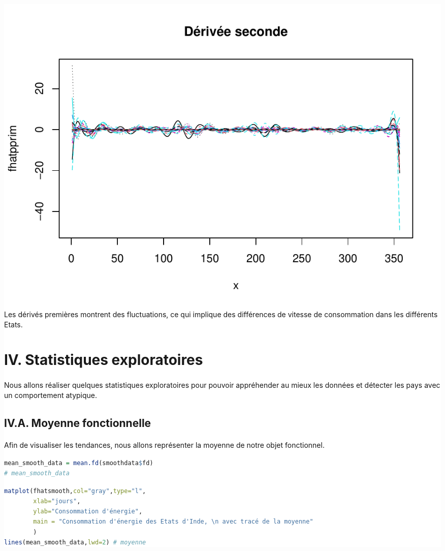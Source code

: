 ![](Projet_CHESNAIS_GUIBERT_files/figure-latex/unnamed-chunk-32-2.pdf) 
Les dérivés premières montrent des fluctuations, ce qui implique des différences de vitesse de consommation dans les différents Etats. 

# IV. Statistiques exploratoires

Nous allons réaliser quelques statistiques exploratoires pour  pouvoir appréhender au mieux les données et détecter les pays avec un comportement atypique.  

## IV.A. Moyenne fonctionnelle

Afin de visualiser les tendances, nous allons représenter la moyenne de
notre objet fonctionnel.


```r
mean_smooth_data = mean.fd(smoothdata$fd)
# mean_smooth_data
```


```r
matplot(fhatsmooth,col="gray",type="l",
        xlab="jours",
        ylab="Consommation d'énergie", 
        main = "Consommation d'énergie des Etats d'Inde, \n avec tracé de la moyenne"
        )
lines(mean_smooth_data,lwd=2) # moyenne
```
